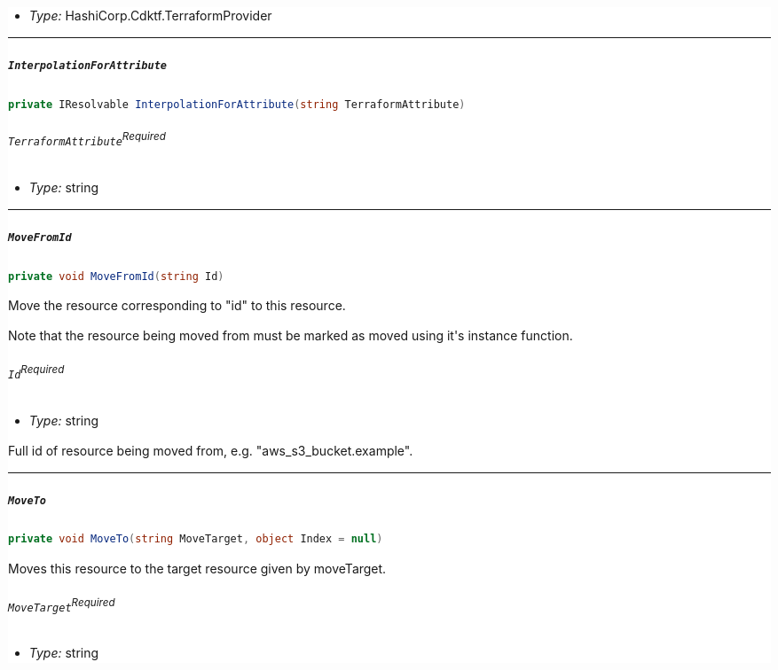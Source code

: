 - *Type:* HashiCorp.Cdktf.TerraformProvider

---

##### `InterpolationForAttribute` <a name="InterpolationForAttribute" id="@cdktf/provider-hcp.vaultSecretsDynamicSecret.VaultSecretsDynamicSecret.interpolationForAttribute"></a>

```csharp
private IResolvable InterpolationForAttribute(string TerraformAttribute)
```

###### `TerraformAttribute`<sup>Required</sup> <a name="TerraformAttribute" id="@cdktf/provider-hcp.vaultSecretsDynamicSecret.VaultSecretsDynamicSecret.interpolationForAttribute.parameter.terraformAttribute"></a>

- *Type:* string

---

##### `MoveFromId` <a name="MoveFromId" id="@cdktf/provider-hcp.vaultSecretsDynamicSecret.VaultSecretsDynamicSecret.moveFromId"></a>

```csharp
private void MoveFromId(string Id)
```

Move the resource corresponding to "id" to this resource.

Note that the resource being moved from must be marked as moved using it's instance function.

###### `Id`<sup>Required</sup> <a name="Id" id="@cdktf/provider-hcp.vaultSecretsDynamicSecret.VaultSecretsDynamicSecret.moveFromId.parameter.id"></a>

- *Type:* string

Full id of resource being moved from, e.g. "aws_s3_bucket.example".

---

##### `MoveTo` <a name="MoveTo" id="@cdktf/provider-hcp.vaultSecretsDynamicSecret.VaultSecretsDynamicSecret.moveTo"></a>

```csharp
private void MoveTo(string MoveTarget, object Index = null)
```

Moves this resource to the target resource given by moveTarget.

###### `MoveTarget`<sup>Required</sup> <a name="MoveTarget" id="@cdktf/provider-hcp.vaultSecretsDynamicSecret.VaultSecretsDynamicSecret.moveTo.parameter.moveTarget"></a>

- *Type:* string
